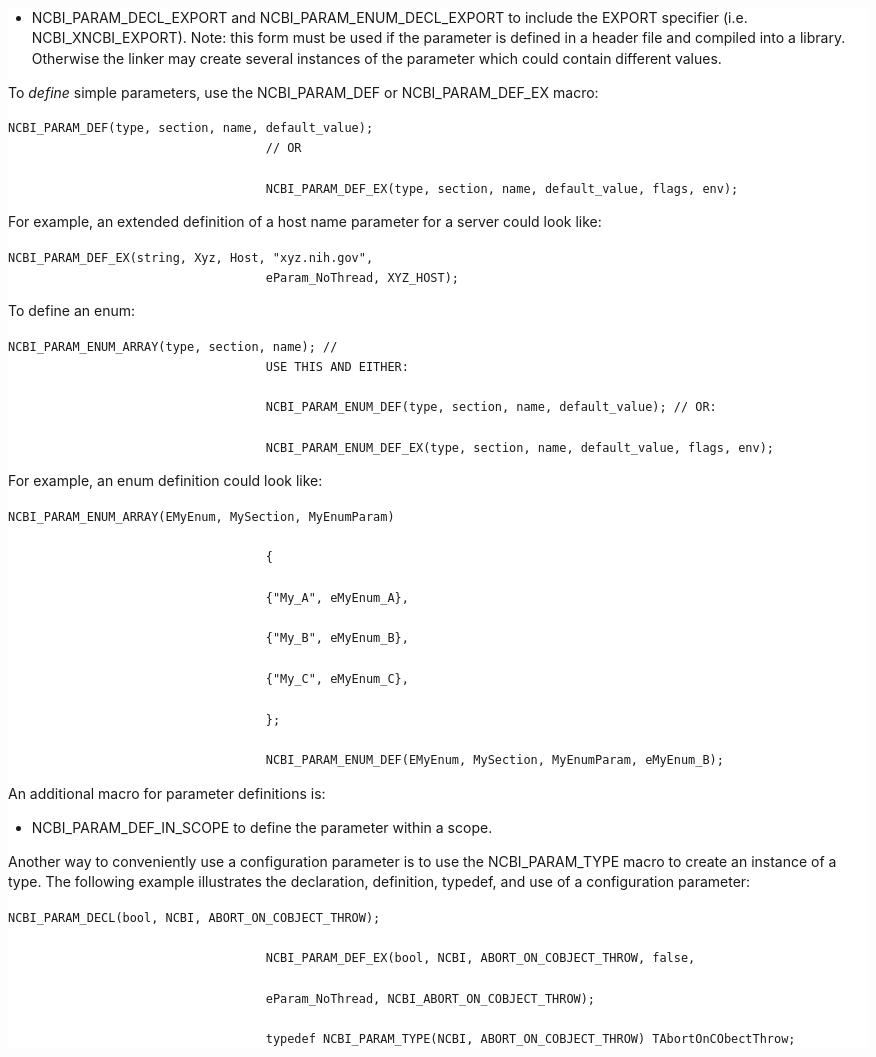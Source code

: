 -   <span class="nctnt ncbi-macro">NCBI\_PARAM\_DECL\_EXPORT</span> and <span class="nctnt ncbi-macro"> NCBI\_PARAM\_ENUM\_DECL\_EXPORT</span> to include the EXPORT specifier (i.e. <span class="nctnt ncbi-macro"> NCBI\_XNCBI\_EXPORT</span>). <span class="nctnt highlight">Note:</span> this form must be used if the parameter is defined in a header file and compiled into a library. Otherwise the linker may create several instances of the parameter which could contain different values.

To *define* simple parameters, use the <span class="nctnt ncbi-macro">NCBI\_PARAM\_DEF</span> or <span class="nctnt ncbi-macro">NCBI\_PARAM\_DEF\_EX</span> macro:

    NCBI_PARAM_DEF(type, section, name, default_value);
                                        // OR

                                        NCBI_PARAM_DEF_EX(type, section, name, default_value, flags, env);

For example, an extended definition of a host name parameter for a server could look like:

    NCBI_PARAM_DEF_EX(string, Xyz, Host, "xyz.nih.gov",
                                        eParam_NoThread, XYZ_HOST);

To define an enum:

    NCBI_PARAM_ENUM_ARRAY(type, section, name); //
                                        USE THIS AND EITHER:

                                        NCBI_PARAM_ENUM_DEF(type, section, name, default_value); // OR:

                                        NCBI_PARAM_ENUM_DEF_EX(type, section, name, default_value, flags, env);

For example, an enum definition could look like:

    NCBI_PARAM_ENUM_ARRAY(EMyEnum, MySection, MyEnumParam)

                                        {

                                        {"My_A", eMyEnum_A},

                                        {"My_B", eMyEnum_B},

                                        {"My_C", eMyEnum_C},

                                        };

                                        NCBI_PARAM_ENUM_DEF(EMyEnum, MySection, MyEnumParam, eMyEnum_B);

An additional macro for parameter definitions is:

-   <span class="nctnt ncbi-macro">NCBI\_PARAM\_DEF\_IN\_SCOPE</span> to define the parameter within a scope.

Another way to conveniently use a configuration parameter is to use the <span class="nctnt ncbi-macro"> NCBI\_PARAM\_TYPE</span> macro to create an instance of a type. The following example illustrates the declaration, definition, typedef, and use of a configuration parameter:

    NCBI_PARAM_DECL(bool, NCBI, ABORT_ON_COBJECT_THROW);

                                        NCBI_PARAM_DEF_EX(bool, NCBI, ABORT_ON_COBJECT_THROW, false,

                                        eParam_NoThread, NCBI_ABORT_ON_COBJECT_THROW);

                                        typedef NCBI_PARAM_TYPE(NCBI, ABORT_ON_COBJECT_THROW) TAbortOnCObectThrow;

                                        
